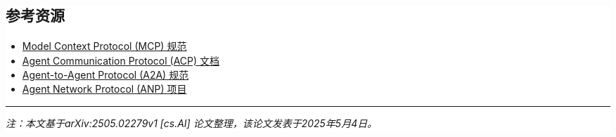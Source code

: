 ## 参考资源

- [Model Context Protocol (MCP) 规范](https://github.com/microsoft/modelcontext)
- [Agent Communication Protocol (ACP) 文档](https://github.com/agent-protocol/agent-protocol)
- [Agent-to-Agent Protocol (A2A) 规范](https://github.com/a2a-protocol/a2a-protocol)
- [Agent Network Protocol (ANP) 项目](https://github.com/anp-network/anp-protocol)

---

*注：本文基于arXiv:2505.02279v1 [cs.AI] 论文整理，该论文发表于2025年5月4日。*
